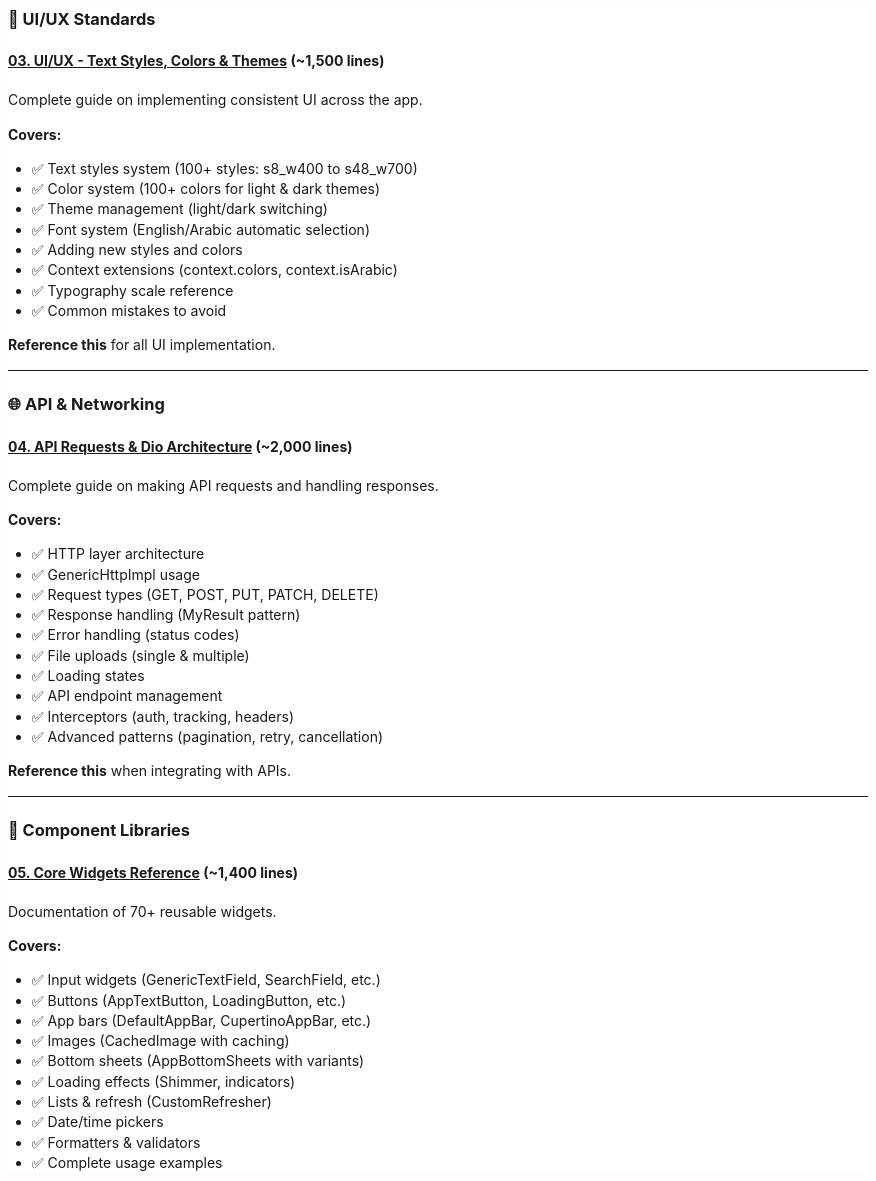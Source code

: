 ### **🎨 UI/UX Standards**

#### **[03. UI/UX - Text Styles, Colors & Themes](03_ui_ux_text_styles_colors_themes.md)** (~1,500 lines)
Complete guide on implementing consistent UI across the app.

**Covers:**
- ✅ Text styles system (100+ styles: s8_w400 to s48_w700)
- ✅ Color system (100+ colors for light & dark themes)
- ✅ Theme management (light/dark switching)
- ✅ Font system (English/Arabic automatic selection)
- ✅ Adding new styles and colors
- ✅ Context extensions (context.colors, context.isArabic)
- ✅ Typography scale reference
- ✅ Common mistakes to avoid

**Reference this** for all UI implementation.

---

### **🌐 API & Networking**

#### **[04. API Requests & Dio Architecture](04_api_requests_dio_architecture.md)** (~2,000 lines)
Complete guide on making API requests and handling responses.

**Covers:**
- ✅ HTTP layer architecture
- ✅ GenericHttpImpl usage
- ✅ Request types (GET, POST, PUT, PATCH, DELETE)
- ✅ Response handling (MyResult pattern)
- ✅ Error handling (status codes)
- ✅ File uploads (single & multiple)
- ✅ Loading states
- ✅ API endpoint management
- ✅ Interceptors (auth, tracking, headers)
- ✅ Advanced patterns (pagination, retry, cancellation)

**Reference this** when integrating with APIs.

---

### **🧩 Component Libraries**

#### **[05. Core Widgets Reference](05_core_widgets_reference_guide.md)** (~1,400 lines)
Documentation of 70+ reusable widgets.

**Covers:**
- ✅ Input widgets (GenericTextField, SearchField, etc.)
- ✅ Buttons (AppTextButton, LoadingButton, etc.)
- ✅ App bars (DefaultAppBar, CupertinoAppBar, etc.)
- ✅ Images (CachedImage with caching)
- ✅ Bottom sheets (AppBottomSheets with variants)
- ✅ Loading effects (Shimmer, indicators)
- ✅ Lists & refresh (CustomRefresher)
- ✅ Date/time pickers
- ✅ Formatters & validators
- ✅ Complete usage examples
